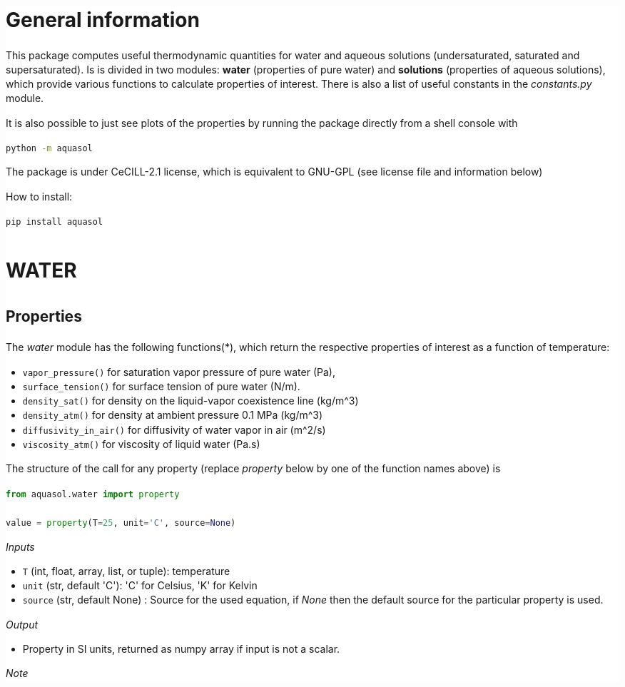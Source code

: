 General information
===================

This package computes useful thermodynamic quantities for water and aqueous solutions (undersaturated, saturated and supersaturated). Is is divided in two modules: **water** (properties of pure water) and **solutions** (properties of aqueous solutions), which provide various functions to calculate properties of interest. There is also a list of useful constants in the *constants.py* module.

It is also possible to just see plots of the properties by running the package directly from a shell console with
```bash
python -m aquasol
```

The package is under CeCILL-2.1 license, which is equivalent to GNU-GPL (see license file and information below)

How to install:
```bash
pip install aquasol
```



WATER
=====

Properties
----------

The *water* module has the following functions(*), which return the respective properties of interest as a function of temperature:
- `vapor_pressure()` for saturation vapor pressure of pure water (Pa),
- `surface_tension()` for surface tension of pure water (N/m).
- `density_sat()` for density on the liquid-vapor coexistence line (kg/m^3)
- `density_atm()` for density at ambient pressure 0.1 MPa (kg/m^3)
- `diffusivity_in_air()` for diffusivity of water vapor in air (m^2/s)
- `viscosity_atm()` for viscosity of liquid water (Pa.s)

The structure of the call for any property (replace *property* below by one of the function names above) is
```python
from aquasol.water import property

value = property(T=25, unit='C', source=None)
```
*Inputs*

- `T` (int, float, array, list, or tuple): temperature
- `unit` (str, default 'C'): 'C' for Celsius, 'K' for Kelvin
- `source` (str, default None) : Source for the used equation, if *None* then the default source for the particular property is used.

*Output*

- Property in SI units, returned as numpy array if input is not a scalar.

*Note*

